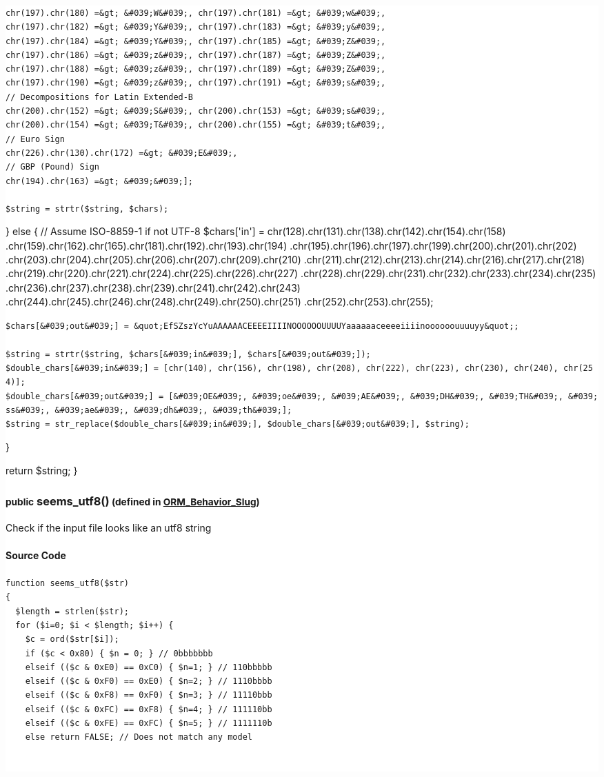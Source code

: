     chr(197).chr(180) =&gt; &#039;W&#039;, chr(197).chr(181) =&gt; &#039;w&#039;,
    chr(197).chr(182) =&gt; &#039;Y&#039;, chr(197).chr(183) =&gt; &#039;y&#039;,
    chr(197).chr(184) =&gt; &#039;Y&#039;, chr(197).chr(185) =&gt; &#039;Z&#039;,
    chr(197).chr(186) =&gt; &#039;z&#039;, chr(197).chr(187) =&gt; &#039;Z&#039;,
    chr(197).chr(188) =&gt; &#039;z&#039;, chr(197).chr(189) =&gt; &#039;Z&#039;,
    chr(197).chr(190) =&gt; &#039;z&#039;, chr(197).chr(191) =&gt; &#039;s&#039;,
    // Decompositions for Latin Extended-B
    chr(200).chr(152) =&gt; &#039;S&#039;, chr(200).chr(153) =&gt; &#039;s&#039;,
    chr(200).chr(154) =&gt; &#039;T&#039;, chr(200).chr(155) =&gt; &#039;t&#039;,
    // Euro Sign
    chr(226).chr(130).chr(172) =&gt; &#039;E&#039;,
    // GBP (Pound) Sign
    chr(194).chr(163) =&gt; &#039;&#039;];

    $string = strtr($string, $chars);
  } else {
    // Assume ISO-8859-1 if not UTF-8
    $chars[&#039;in&#039;] = chr(128).chr(131).chr(138).chr(142).chr(154).chr(158)
      .chr(159).chr(162).chr(165).chr(181).chr(192).chr(193).chr(194)
      .chr(195).chr(196).chr(197).chr(199).chr(200).chr(201).chr(202)
      .chr(203).chr(204).chr(205).chr(206).chr(207).chr(209).chr(210)
      .chr(211).chr(212).chr(213).chr(214).chr(216).chr(217).chr(218)
      .chr(219).chr(220).chr(221).chr(224).chr(225).chr(226).chr(227)
      .chr(228).chr(229).chr(231).chr(232).chr(233).chr(234).chr(235)
      .chr(236).chr(237).chr(238).chr(239).chr(241).chr(242).chr(243)
      .chr(244).chr(245).chr(246).chr(248).chr(249).chr(250).chr(251)
      .chr(252).chr(253).chr(255);

    $chars[&#039;out&#039;] = &quot;EfSZszYcYuAAAAAACEEEEIIIINOOOOOOUUUUYaaaaaaceeeeiiiinoooooouuuuyy&quot;;

    $string = strtr($string, $chars[&#039;in&#039;], $chars[&#039;out&#039;]);
    $double_chars[&#039;in&#039;] = [chr(140), chr(156), chr(198), chr(208), chr(222), chr(223), chr(230), chr(240), chr(254)];
    $double_chars[&#039;out&#039;] = [&#039;OE&#039;, &#039;oe&#039;, &#039;AE&#039;, &#039;DH&#039;, &#039;TH&#039;, &#039;ss&#039;, &#039;ae&#039;, &#039;dh&#039;, &#039;th&#039;];
    $string = str_replace($double_chars[&#039;in&#039;], $double_chars[&#039;out&#039;], $string);
  }

  return $string;
}</code>
</pre>
</div>
</div>

<div class='method'>
<h3 id="seems_utf8"><small>public</small>  seems_utf8()<small> (defined in <a href='/documentation/api/ORM_Behavior_Slug'>ORM_Behavior_Slug</a>)</small></h3>
<div class='description'><p>Check if the input file looks like an utf8 string</p>
</div>
<div class="method-source">
<h4>Source Code</h4>
<pre>
<code class="language-php">function seems_utf8($str)
{
  $length = strlen($str);
  for ($i=0; $i &lt; $length; $i++) {
    $c = ord($str[$i]);
    if ($c &lt; 0x80) { $n = 0; } // 0bbbbbbb
    elseif (($c &amp; 0xE0) == 0xC0) { $n=1; } // 110bbbbb
    elseif (($c &amp; 0xF0) == 0xE0) { $n=2; } // 1110bbbb
    elseif (($c &amp; 0xF8) == 0xF0) { $n=3; } // 11110bbb
    elseif (($c &amp; 0xFC) == 0xF8) { $n=4; } // 111110bb
    elseif (($c &amp; 0xFE) == 0xFC) { $n=5; } // 1111110b
    else return FALSE; // Does not match any model
